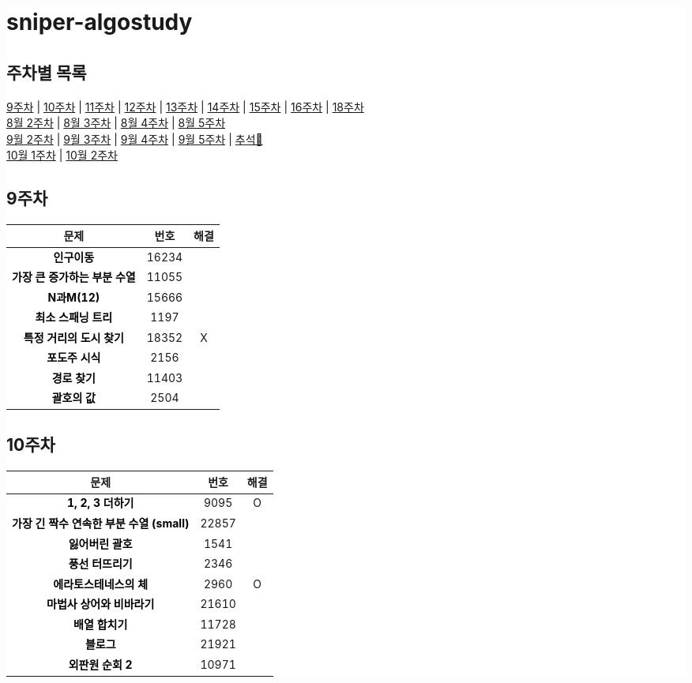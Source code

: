 # sniper-algostudy

## 주차별 목록

<div markdown="1">

[9주차](#9주차) | [10주차](#10주차) | [11주차](#11주차) | [12주차](#12주차) | [13주차](#13주차) | [14주차](#14주차) | [15주차](#15주차) | [16주차](#16주차) | [18주차](#18주차)
<br>
[8월 2주차](#8월-2주차) | [8월 3주차](#8월-3주차) | [8월 4주차](#8월-4주차) | [8월 5주차](#8월-5주차)
<br>
[9월 2주차](#9월-2주차) | [9월 3주차](#9월-3주차) | [9월 4주차](#9월-4주차) | [9월 5주차](#9월-5주차) | [추석🌰](#추석)
<br>
[10월 1주차](#10월-1주차) | [10월 2주차](#10월-2주차)

</div>

## 9주차

|                                                                             문제                                                                             | 번호 | 해결 |
| :----------------------------------------------------------------------------------------------------------------------------------------------------------: | :---: | :---: |
|          <a href="https://www.acmicpc.net/problem/16234" target="_blank"  style="text-decoration:none; color: black; font-weight:bold">인구이동</a>          | 16234 |  |
| <a href="https://www.acmicpc.net/problem/11055" target="_blank"  style="text-decoration:none; color: black; font-weight:bold">가장 큰 증가하는 부분 수열</a> | 11055 |  |
|          <a href="https://www.acmicpc.net/problem/15666" target="_blank"  style="text-decoration:none; color: black; font-weight:bold">N과M(12)</a>          | 15666 |  |
|       <a href="https://www.acmicpc.net/problem/1197" target="_blank" style="text-decoration:none; color: black; font-weight:bold">최소 스패닝 트리</a>       | 1197  |  |
|   <a href="https://www.acmicpc.net/problem/18352" target="_blank"  style="text-decoration:none; color: black; font-weight:bold">특정 거리의 도시 찾기</a>    | 18352 | X |
|         <a href="https://www.acmicpc.net/problem/2156" target="_blank"  style="text-decoration:none; color: black; font-weight:bold">포도주 시식</a>         | 2156  |  |
|         <a href="https://www.acmicpc.net/problem/11403" target="_blank"  style="text-decoration:none; color: black; font-weight:bold">경로 찾기</a>          | 11403 |  |
|          <a href="https://www.acmicpc.net/problem/2504" target="_blank"  style="text-decoration:none; color: black; font-weight:bold">괄호의 값</a>          | 2504  |  |

## 10주차

|                                                                                 문제                                                                                  | 번호 | 해결 |
| :-------------------------------------------------------------------------------------------------------------------------------------------------------------------: | :---: | :---: |
|             <a href="https://www.acmicpc.net/problem/9095" target="_blank" style="text-decoration:none; color:black; font-weight:bold">1, 2, 3 더하기</a>             | 9095 | O |
| <a href="https://www.acmicpc.net/problem/22857" target="_blank" style="text-decoration:none; color:black; font-weight:bold">가장 긴 짝수 연속한 부분 수열 (small)</a> | 22857 |  |
|             <a href="https://www.acmicpc.net/problem/1541" target="_blank" style="text-decoration:none; color:black; font-weight:bold">잃어버린 괄호</a>              | 1541 |  |
|             <a href="https://www.acmicpc.net/problem/2346" target="_blank" style="text-decoration:none; color:black; font-weight:bold">풍선 터뜨리기</a>              | 2346 |  |
|          <a href="https://www.acmicpc.net/problem/2960" target="_blank" style="text-decoration:none; color:black; font-weight:bold">에라토스테네스의 체</a>           | 2960 | O |
|        <a href="https://www.acmicpc.net/problem/21610" target="_blank" style="text-decoration:none; color:black; font-weight:bold">마법사 상어와 비바라기</a>         | 21610 |  |
|              <a href="https://www.acmicpc.net/problem/11728" target="_blank" style="text-decoration:none; color:black; font-weight:bold">배열 합치기</a>              | 11728 |  |
|                <a href="https://www.acmicpc.net/problem/21921" target="_blank" style="text-decoration:none; color:black; font-weight:bold">블로그</a>                 | 21921 |  |
|             <a href="https://www.acmicpc.net/problem/10971" target="_blank" style="text-decoration:none; color:black; font-weight:bold">외판원 순회 2</a>             | 10971 |  |

